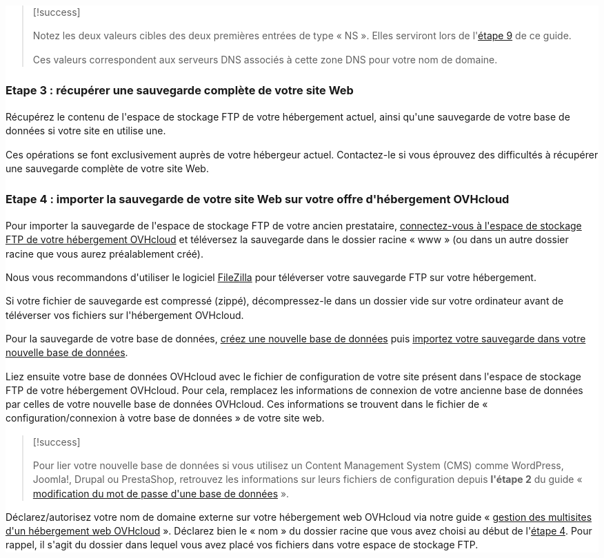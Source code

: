> [!success]
>
> Notez les deux valeurs cibles des deux premières entrées de type « NS ». Elles serviront lors de l'[étape 9](#step9) de ce guide.
>
> Ces valeurs correspondent aux serveurs DNS associés à cette zone DNS pour votre nom de domaine.
>

### Etape 3 : récupérer une sauvegarde complète de votre site Web <a name="step3"></a>

Récupérez le contenu de l'espace de stockage FTP de votre hébergement actuel, ainsi qu'une sauvegarde de votre base de données si votre site en utilise une.

Ces opérations se font exclusivement auprès de votre hébergeur actuel. Contactez-le si vous éprouvez des difficultés à récupérer une sauvegarde complète de votre site Web.

### Etape 4 : importer la sauvegarde de votre site Web sur votre offre d'hébergement OVHcloud <a name="step4"></a>

Pour importer la sauvegarde de l'espace de stockage FTP de votre ancien prestataire, [connectez-vous à l'espace de stockage FTP de votre hébergement OVHcloud](https://docs.ovh.com/ca/fr/hosting/connexion-espace-stockage-ftp-hebergement-web/) et téléversez la sauvegarde dans le dossier racine « www » (ou dans un autre dossier racine que vous aurez préalablement créé).

Nous vous recommandons d'utiliser le logiciel [FileZilla](https://docs.ovh.com/ca/fr/hosting/mutualise-guide-utilisation-filezilla/) pour téléverser votre sauvegarde FTP sur votre hébergement.

Si votre fichier de sauvegarde est compressé (zippé), décompressez-le dans un dossier vide sur votre ordinateur avant de téléverser vos fichiers sur l'hébergement OVHcloud.

Pour la sauvegarde de votre base de données, [créez une nouvelle base de données](https://docs.ovh.com/ca/fr/hosting/creer-base-de-donnees/) puis [importez votre sauvegarde dans votre nouvelle base de données](https://docs.ovh.com/ca/fr/hosting/mutualise-guide-importation-dune-base-de-donnees-mysql/).

Liez ensuite votre base de données OVHcloud avec le fichier de configuration de votre site présent dans l'espace de stockage FTP de votre hébergement OVHcloud.
Pour cela, remplacez les informations de connexion de votre ancienne base de données par celles de votre nouvelle base de données OVHcloud. Ces informations se trouvent dans le fichier de « configuration/connexion à votre base de données » de votre site web.

> [!success]
>
> Pour lier votre nouvelle base de données si vous utilisez un Content Management System (CMS) comme WordPress, Joomla!, Drupal ou PrestaShop, retrouvez les informations sur leurs fichiers de configuration depuis **l'étape 2** du guide « [modification du mot de passe d'une base de données](https://docs.ovh.com/ca/fr/hosting/modifier-mot-de-passe-base-de-donnees/) ».
>

Déclarez/autorisez votre nom de domaine externe sur votre hébergement web OVHcloud via notre guide « [gestion des multisites d'un hébergement web OVHcloud](https://docs.ovh.com/ca/fr/hosting/multisites-configurer-un-multisite-sur-mon-hebergement-web/) ». Déclarez bien le « nom » du dossier racine que vous avez choisi au début de l'[étape 4](#step4). Pour rappel, il s'agit du dossier dans lequel vous avez placé vos fichiers dans votre espace de stockage FTP.
